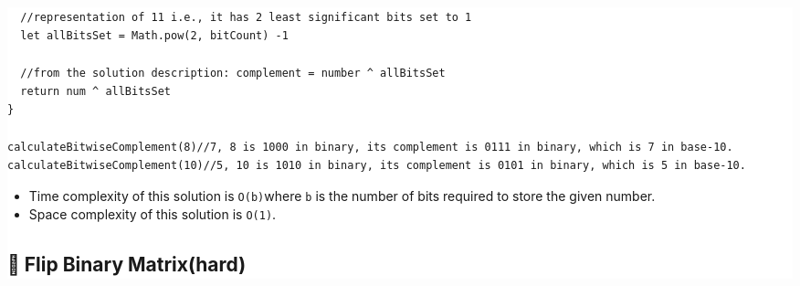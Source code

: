 ````
  //representation of 11 i.e., it has 2 least significant bits set to 1
  let allBitsSet = Math.pow(2, bitCount) -1
  
  //from the solution description: complement = number ^ allBitsSet
  return num ^ allBitsSet
}

calculateBitwiseComplement(8)//7, 8 is 1000 in binary, its complement is 0111 in binary, which is 7 in base-10.
calculateBitwiseComplement(10)//5, 10 is 1010 in binary, its complement is 0101 in binary, which is 5 in base-10.
````

- Time complexity of this solution is `O(b)`where `b` is the number of bits required to store the given number.
- Space complexity of this solution is `O(1)`.
## 🌟 Flip Binary Matrix(hard)

